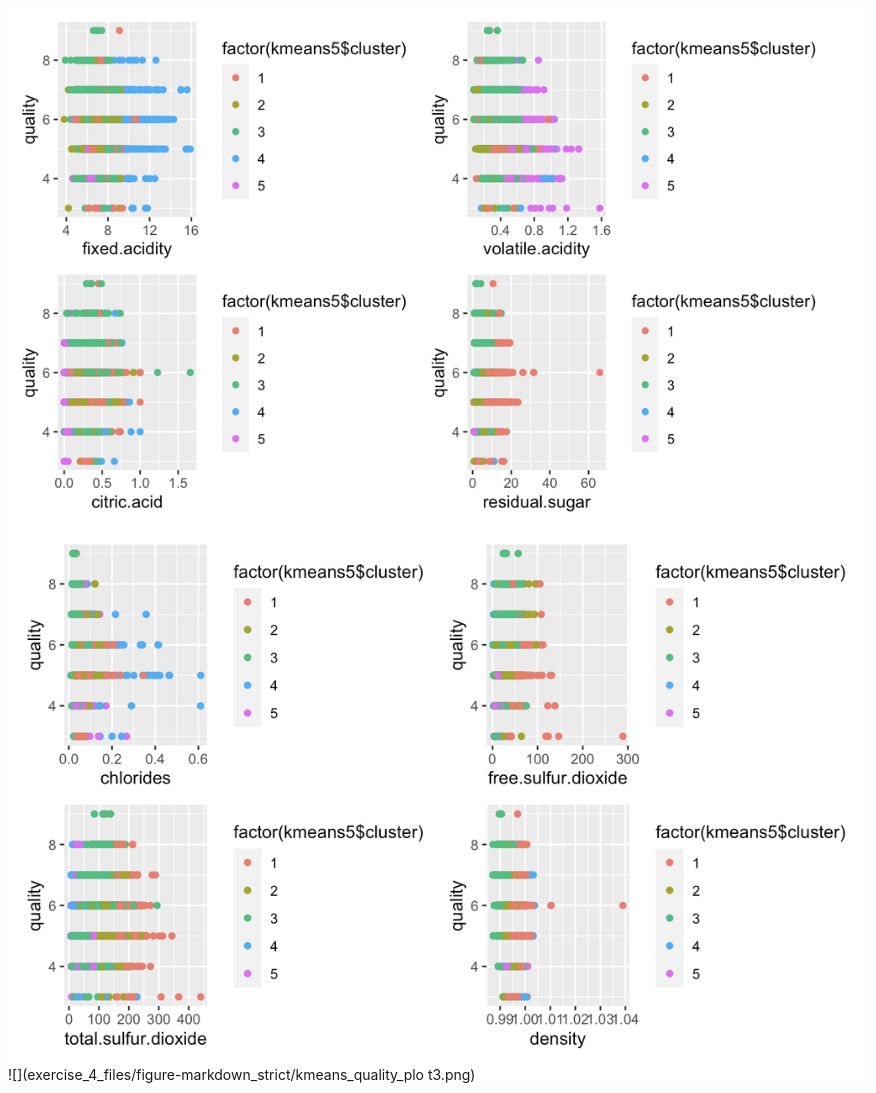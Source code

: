 ![](exercise_4_files/figure-markdown_strict/kmeans_quality_plot1.png)![](exercise_4_files/figure-markdown_strict/kmeans_quality_plot2.png)![](exercise_4_files/figure-markdown_strict/kmeans_quality_plo
t3.png)
